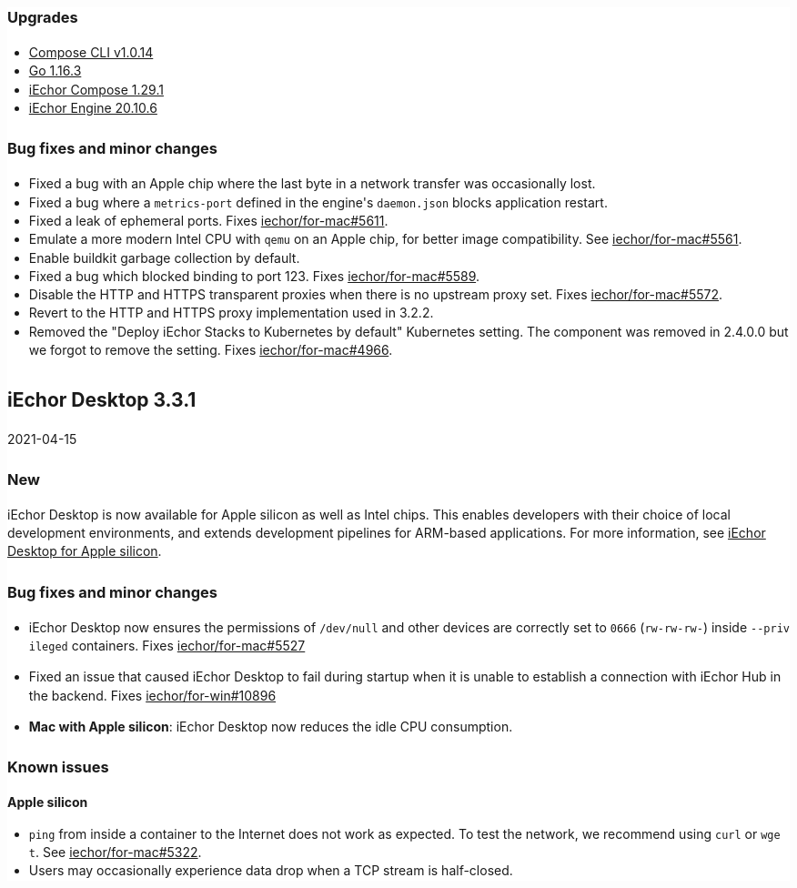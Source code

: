 ### Upgrades

- [Compose CLI v1.0.14](https://github.com/iechor/compose-cli/tree/v1.0.14)
- [Go 1.16.3](https://golang.org/doc/go1.16)
- [iEchor Compose 1.29.1](https://github.com/iechor/compose/releases/tag/1.29.1)
- [iEchor Engine 20.10.6](../../engine/release-notes/20.10.md#20106)

### Bug fixes and minor changes

- Fixed a bug with an Apple chip where the last byte in a network transfer was occasionally lost.
- Fixed a bug where a `metrics-port` defined in the engine's `daemon.json` blocks application restart.
- Fixed a leak of ephemeral ports. Fixes [iechor/for-mac#5611](https://github.com/iechor/for-mac/issues/5611).
- Emulate a more modern Intel CPU with `qemu` on an Apple chip, for better image compatibility. See [iechor/for-mac#5561](https://github.com/iechor/for-mac/issues/5561).
- Enable buildkit garbage collection by default.
- Fixed a bug which blocked binding to port 123. Fixes [iechor/for-mac#5589](https://github.com/iechor/for-mac/issues/5589).
- Disable the HTTP and HTTPS transparent proxies when there is no upstream proxy set. Fixes [iechor/for-mac#5572](https://github.com/iechor/for-mac/issues/5572).
- Revert to the HTTP and HTTPS proxy implementation used in 3.2.2.
- Removed the "Deploy iEchor Stacks to Kubernetes by default" Kubernetes setting. The component was removed in 2.4.0.0 but we forgot to remove the setting. Fixes [iechor/for-mac#4966](https://github.com/iechor/for-mac/issues/4966).

## iEchor Desktop 3.3.1
2021-04-15

### New

iEchor Desktop is now available for Apple silicon as well as Intel chips. This enables developers with their choice of local development environments, and extends development pipelines for ARM-based applications. For more information, see [iEchor Desktop for Apple silicon](../install/mac-install.md).

### Bug fixes and minor changes

- iEchor Desktop now ensures the permissions of `/dev/null` and other devices are correctly set to `0666` (`rw-rw-rw-`) inside `--privileged` containers. Fixes [iechor/for-mac#5527](https://github.com/iechor/for-mac/issues/5527)
- Fixed an issue that caused iEchor Desktop to fail during startup when it is unable to establish a connection with iEchor Hub in the backend. Fixes [iechor/for-win#10896](https://github.com/iechor/for-win/issues/10896)

- **Mac with Apple silicon**: iEchor Desktop now reduces the idle CPU consumption.

### Known issues

**Apple silicon**

- `ping` from inside a container to the Internet does not work as expected. To test the network, we recommend using `curl` or `wget`. See [iechor/for-mac#5322](https://github.com/iechor/for-mac/issues/5322#issuecomment-809392861).
- Users may occasionally experience data drop when a TCP stream is half-closed.
